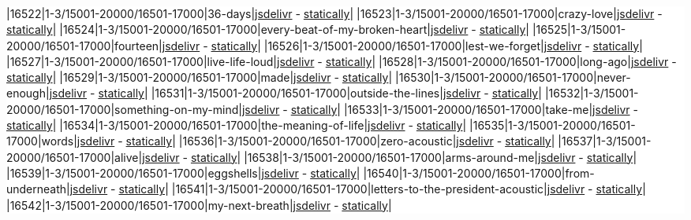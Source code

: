 |16522|1-3/15001-20000/16501-17000|36-days|[jsdelivr](https://cdn.jsdelivr.net/gh/dbchord/png-c-1280x720_1-3/15001-20000/16501-17000/36-days.png) - [statically](https://cdn.statically.io/gh/dbchord/png-c-1280x720_1-3/img/15001-20000/16501-17000/36-days.png)|
|16523|1-3/15001-20000/16501-17000|crazy-love|[jsdelivr](https://cdn.jsdelivr.net/gh/dbchord/png-c-1280x720_1-3/15001-20000/16501-17000/crazy-love.png) - [statically](https://cdn.statically.io/gh/dbchord/png-c-1280x720_1-3/img/15001-20000/16501-17000/crazy-love.png)|
|16524|1-3/15001-20000/16501-17000|every-beat-of-my-broken-heart|[jsdelivr](https://cdn.jsdelivr.net/gh/dbchord/png-c-1280x720_1-3/15001-20000/16501-17000/every-beat-of-my-broken-heart.png) - [statically](https://cdn.statically.io/gh/dbchord/png-c-1280x720_1-3/img/15001-20000/16501-17000/every-beat-of-my-broken-heart.png)|
|16525|1-3/15001-20000/16501-17000|fourteen|[jsdelivr](https://cdn.jsdelivr.net/gh/dbchord/png-c-1280x720_1-3/15001-20000/16501-17000/fourteen.png) - [statically](https://cdn.statically.io/gh/dbchord/png-c-1280x720_1-3/img/15001-20000/16501-17000/fourteen.png)|
|16526|1-3/15001-20000/16501-17000|lest-we-forget|[jsdelivr](https://cdn.jsdelivr.net/gh/dbchord/png-c-1280x720_1-3/15001-20000/16501-17000/lest-we-forget.png) - [statically](https://cdn.statically.io/gh/dbchord/png-c-1280x720_1-3/img/15001-20000/16501-17000/lest-we-forget.png)|
|16527|1-3/15001-20000/16501-17000|live-life-loud|[jsdelivr](https://cdn.jsdelivr.net/gh/dbchord/png-c-1280x720_1-3/15001-20000/16501-17000/live-life-loud.png) - [statically](https://cdn.statically.io/gh/dbchord/png-c-1280x720_1-3/img/15001-20000/16501-17000/live-life-loud.png)|
|16528|1-3/15001-20000/16501-17000|long-ago|[jsdelivr](https://cdn.jsdelivr.net/gh/dbchord/png-c-1280x720_1-3/15001-20000/16501-17000/long-ago.png) - [statically](https://cdn.statically.io/gh/dbchord/png-c-1280x720_1-3/img/15001-20000/16501-17000/long-ago.png)|
|16529|1-3/15001-20000/16501-17000|made|[jsdelivr](https://cdn.jsdelivr.net/gh/dbchord/png-c-1280x720_1-3/15001-20000/16501-17000/made.png) - [statically](https://cdn.statically.io/gh/dbchord/png-c-1280x720_1-3/img/15001-20000/16501-17000/made.png)|
|16530|1-3/15001-20000/16501-17000|never-enough|[jsdelivr](https://cdn.jsdelivr.net/gh/dbchord/png-c-1280x720_1-3/15001-20000/16501-17000/never-enough.png) - [statically](https://cdn.statically.io/gh/dbchord/png-c-1280x720_1-3/img/15001-20000/16501-17000/never-enough.png)|
|16531|1-3/15001-20000/16501-17000|outside-the-lines|[jsdelivr](https://cdn.jsdelivr.net/gh/dbchord/png-c-1280x720_1-3/15001-20000/16501-17000/outside-the-lines.png) - [statically](https://cdn.statically.io/gh/dbchord/png-c-1280x720_1-3/img/15001-20000/16501-17000/outside-the-lines.png)|
|16532|1-3/15001-20000/16501-17000|something-on-my-mind|[jsdelivr](https://cdn.jsdelivr.net/gh/dbchord/png-c-1280x720_1-3/15001-20000/16501-17000/something-on-my-mind.png) - [statically](https://cdn.statically.io/gh/dbchord/png-c-1280x720_1-3/img/15001-20000/16501-17000/something-on-my-mind.png)|
|16533|1-3/15001-20000/16501-17000|take-me|[jsdelivr](https://cdn.jsdelivr.net/gh/dbchord/png-c-1280x720_1-3/15001-20000/16501-17000/take-me.png) - [statically](https://cdn.statically.io/gh/dbchord/png-c-1280x720_1-3/img/15001-20000/16501-17000/take-me.png)|
|16534|1-3/15001-20000/16501-17000|the-meaning-of-life|[jsdelivr](https://cdn.jsdelivr.net/gh/dbchord/png-c-1280x720_1-3/15001-20000/16501-17000/the-meaning-of-life.png) - [statically](https://cdn.statically.io/gh/dbchord/png-c-1280x720_1-3/img/15001-20000/16501-17000/the-meaning-of-life.png)|
|16535|1-3/15001-20000/16501-17000|words|[jsdelivr](https://cdn.jsdelivr.net/gh/dbchord/png-c-1280x720_1-3/15001-20000/16501-17000/words.png) - [statically](https://cdn.statically.io/gh/dbchord/png-c-1280x720_1-3/img/15001-20000/16501-17000/words.png)|
|16536|1-3/15001-20000/16501-17000|zero-acoustic|[jsdelivr](https://cdn.jsdelivr.net/gh/dbchord/png-c-1280x720_1-3/15001-20000/16501-17000/zero-acoustic.png) - [statically](https://cdn.statically.io/gh/dbchord/png-c-1280x720_1-3/img/15001-20000/16501-17000/zero-acoustic.png)|
|16537|1-3/15001-20000/16501-17000|alive|[jsdelivr](https://cdn.jsdelivr.net/gh/dbchord/png-c-1280x720_1-3/15001-20000/16501-17000/alive.png) - [statically](https://cdn.statically.io/gh/dbchord/png-c-1280x720_1-3/img/15001-20000/16501-17000/alive.png)|
|16538|1-3/15001-20000/16501-17000|arms-around-me|[jsdelivr](https://cdn.jsdelivr.net/gh/dbchord/png-c-1280x720_1-3/15001-20000/16501-17000/arms-around-me.png) - [statically](https://cdn.statically.io/gh/dbchord/png-c-1280x720_1-3/img/15001-20000/16501-17000/arms-around-me.png)|
|16539|1-3/15001-20000/16501-17000|eggshells|[jsdelivr](https://cdn.jsdelivr.net/gh/dbchord/png-c-1280x720_1-3/15001-20000/16501-17000/eggshells.png) - [statically](https://cdn.statically.io/gh/dbchord/png-c-1280x720_1-3/img/15001-20000/16501-17000/eggshells.png)|
|16540|1-3/15001-20000/16501-17000|from-underneath|[jsdelivr](https://cdn.jsdelivr.net/gh/dbchord/png-c-1280x720_1-3/15001-20000/16501-17000/from-underneath.png) - [statically](https://cdn.statically.io/gh/dbchord/png-c-1280x720_1-3/img/15001-20000/16501-17000/from-underneath.png)|
|16541|1-3/15001-20000/16501-17000|letters-to-the-president-acoustic|[jsdelivr](https://cdn.jsdelivr.net/gh/dbchord/png-c-1280x720_1-3/15001-20000/16501-17000/letters-to-the-president-acoustic.png) - [statically](https://cdn.statically.io/gh/dbchord/png-c-1280x720_1-3/img/15001-20000/16501-17000/letters-to-the-president-acoustic.png)|
|16542|1-3/15001-20000/16501-17000|my-next-breath|[jsdelivr](https://cdn.jsdelivr.net/gh/dbchord/png-c-1280x720_1-3/15001-20000/16501-17000/my-next-breath.png) - [statically](https://cdn.statically.io/gh/dbchord/png-c-1280x720_1-3/img/15001-20000/16501-17000/my-next-breath.png)|